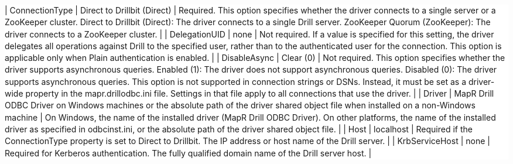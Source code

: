 | ConnectionType                | Direct to Drillbit (Direct)                                                                                                                                      | Required. This option specifies whether the driver connects to a single server or a ZooKeeper cluster. Direct to Drillbit (Direct): The driver connects to a single Drill server. ZooKeeper Quorum (ZooKeeper): The driver connects to a ZooKeeper cluster.                                                                                                                                                                                                                                                                                                                                                                                                                                                                                                                            |
| DelegationUID                 | none                                                                                                                                                             | Not required. If a value is specified for this setting, the driver delegates all operations against Drill to the specified user, rather than to the authenticated user for the connection. This option is applicable only when Plain authentication is enabled.                                                                                                                                                                                                                                                                                                                                                                                                                                                                                                                        |
| DisableAsync                  | Clear (0)                                                                                                                                                        | Not required. This option specifies whether the driver supports asynchronous queries. Enabled (1): The driver does not support asynchronous queries. Disabled (0): The driver supports asynchronous queries. This option is not supported in connection strings or DSNs. Instead, it must be set as a driver-wide property in the mapr.drillodbc.ini file. Settings in that file apply to all connections that use the driver.                                                                                                                                                                                                                                                                                                                                                         |
| Driver                        | MapR Drill ODBC Driver on Windows machines or the absolute path of the driver shared object file when installed on a non-Windows machine                         | On Windows, the name of the installed driver (MapR Drill ODBC Driver). On other platforms, the name of the installed driver as specified in odbcinst.ini, or the absolute path of the driver shared object file.                                                                                                                                                                                                                                                                                                                                                                                                                                                                                                                                                                       |
| Host                          | localhost                                                                                                                                                        | Required if the ConnectionType property is set to Direct to Drillbit. The IP address or host name of the Drill server.                                                                                                                                                                                                                                                                                                                                                                                                                                                                                                                                                                                                                                                                 |
| KrbServiceHost                | none                                                                                                                                                             | Required for Kerberos authentication. The fully qualified domain name of the Drill server host.                                                                                                                                                                                                                                                                                                                                                                                                                                                                                                                                                                                                                                                                                        |